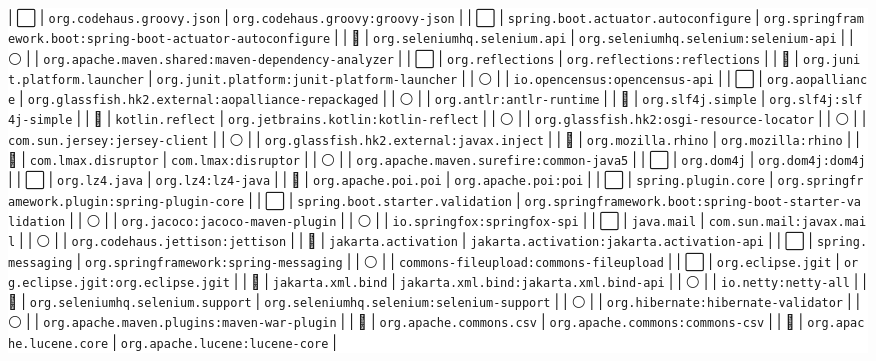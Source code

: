 | ⬜ | `org.codehaus.groovy.json` | `org.codehaus.groovy:groovy-json` |
| ⬜ | `spring.boot.actuator.autoconfigure` | `org.springframework.boot:spring-boot-actuator-autoconfigure` |
| 🧩 | `org.seleniumhq.selenium.api` | `org.seleniumhq.selenium:selenium-api` |
| ⚪ |  | `org.apache.maven.shared:maven-dependency-analyzer` |
| ⬜ | `org.reflections` | `org.reflections:reflections` |
| 🧩 | `org.junit.platform.launcher` | `org.junit.platform:junit-platform-launcher` |
| ⚪ |  | `io.opencensus:opencensus-api` |
| ⬜ | `org.aopalliance` | `org.glassfish.hk2.external:aopalliance-repackaged` |
| ⚪ |  | `org.antlr:antlr-runtime` |
| 🧩 | `org.slf4j.simple` | `org.slf4j:slf4j-simple` |
| 🧩 | `kotlin.reflect` | `org.jetbrains.kotlin:kotlin-reflect` |
| ⚪ |  | `org.glassfish.hk2:osgi-resource-locator` |
| ⚪ |  | `com.sun.jersey:jersey-client` |
| ⚪ |  | `org.glassfish.hk2.external:javax.inject` |
| 🧩 | `org.mozilla.rhino` | `org.mozilla:rhino` |
| 🧩 | `com.lmax.disruptor` | `com.lmax:disruptor` |
| ⚪ |  | `org.apache.maven.surefire:common-java5` |
| ⬜ | `org.dom4j` | `org.dom4j:dom4j` |
| ⬜ | `org.lz4.java` | `org.lz4:lz4-java` |
| 🧩 | `org.apache.poi.poi` | `org.apache.poi:poi` |
| ⬜ | `spring.plugin.core` | `org.springframework.plugin:spring-plugin-core` |
| ⬜ | `spring.boot.starter.validation` | `org.springframework.boot:spring-boot-starter-validation` |
| ⚪ |  | `org.jacoco:jacoco-maven-plugin` |
| ⚪ |  | `io.springfox:springfox-spi` |
| ⬜ | `java.mail` | `com.sun.mail:javax.mail` |
| ⚪ |  | `org.codehaus.jettison:jettison` |
| 🧩 | `jakarta.activation` | `jakarta.activation:jakarta.activation-api` |
| ⬜ | `spring.messaging` | `org.springframework:spring-messaging` |
| ⚪ |  | `commons-fileupload:commons-fileupload` |
| ⬜ | `org.eclipse.jgit` | `org.eclipse.jgit:org.eclipse.jgit` |
| 🧩 | `jakarta.xml.bind` | `jakarta.xml.bind:jakarta.xml.bind-api` |
| ⚪ |  | `io.netty:netty-all` |
| 🧩 | `org.seleniumhq.selenium.support` | `org.seleniumhq.selenium:selenium-support` |
| ⚪ |  | `org.hibernate:hibernate-validator` |
| ⚪ |  | `org.apache.maven.plugins:maven-war-plugin` |
| 🧩 | `org.apache.commons.csv` | `org.apache.commons:commons-csv` |
| 🧩 | `org.apache.lucene.core` | `org.apache.lucene:lucene-core` |